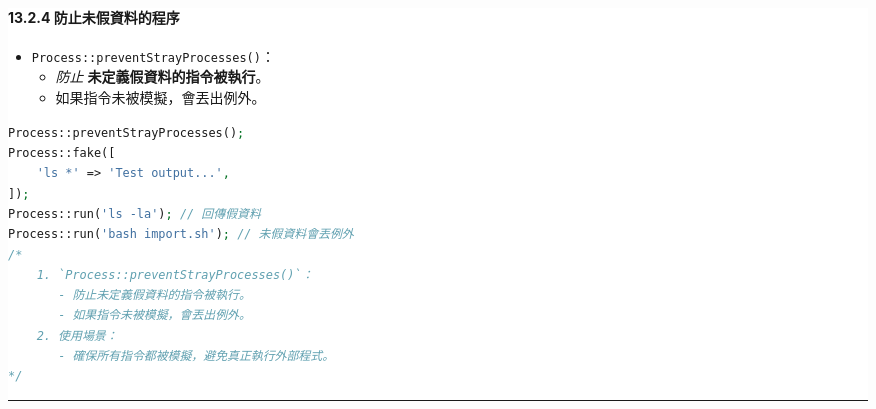 
#### 13.2.4 **防止未假資料的程序**

- `Process::preventStrayProcesses()`：
   - *防止* __未定義假資料的指令被執行__。
   - 如果指令未被模擬，會丟出例外。

```php
Process::preventStrayProcesses();
Process::fake([
    'ls *' => 'Test output...',
]);
Process::run('ls -la'); // 回傳假資料
Process::run('bash import.sh'); // 未假資料會丟例外
/*
    1. `Process::preventStrayProcesses()`：
       - 防止未定義假資料的指令被執行。
       - 如果指令未被模擬，會丟出例外。
    2. 使用場景：
       - 確保所有指令都被模擬，避免真正執行外部程式。
*/
```

---
